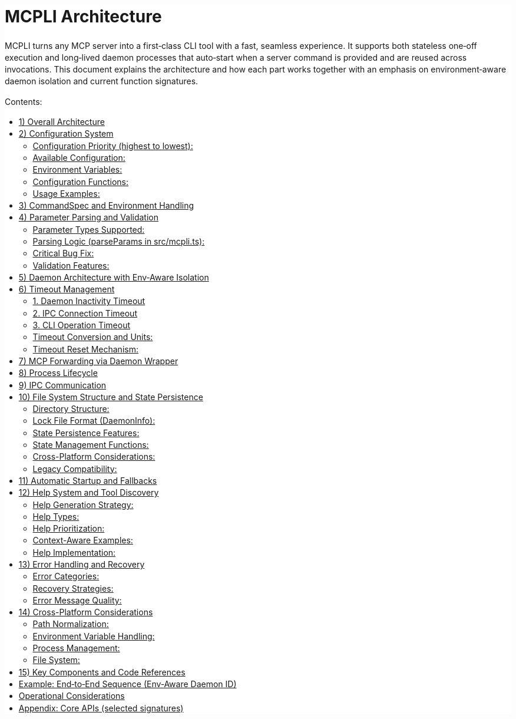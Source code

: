 # MCPLI Architecture

MCPLI turns any MCP server into a first‑class CLI tool with a fast, seamless experience. It supports both stateless one‑off execution and long‑lived daemon processes that auto‑start when a server command is provided and are reused across invocations. This document explains the architecture and how each part works together with an emphasis on environment‑aware daemon isolation and current function signatures.

Contents:
- [1) Overall Architecture](#1-overall-architecture)
- [2) Configuration System](#2-configuration-system)
  - [Configuration Priority (highest to lowest):](#configuration-priority-highest-to-lowest)
  - [Available Configuration:](#available-configuration)
  - [Environment Variables:](#environment-variables)
  - [Configuration Functions:](#configuration-functions)
  - [Usage Examples:](#usage-examples)
- [3) CommandSpec and Environment Handling](#3-commandspec-and-environment-handling)
- [4) Parameter Parsing and Validation](#4-parameter-parsing-and-validation)
  - [Parameter Types Supported:](#parameter-types-supported)
  - [Parsing Logic (parseParams in src/mcpli.ts):](#parsing-logic-parseparams-in-srcmcplits)
  - [Critical Bug Fix:](#critical-bug-fix)
  - [Validation Features:](#validation-features)
- [5) Daemon Architecture with Env‑Aware Isolation](#5-daemon-architecture-with-envaware-isolation)
- [6) Timeout Management](#6-timeout-management)
  - [1. Daemon Inactivity Timeout](#1-daemon-inactivity-timeout)
  - [2. IPC Connection Timeout](#2-ipc-connection-timeout)
  - [3. CLI Operation Timeout](#3-cli-operation-timeout)
  - [Timeout Conversion and Units:](#timeout-conversion-and-units)
  - [Timeout Reset Mechanism:](#timeout-reset-mechanism)
- [7) MCP Forwarding via Daemon Wrapper](#7-mcp-forwarding-via-daemon-wrapper)
- [8) Process Lifecycle](#8-process-lifecycle)
- [9) IPC Communication](#9-ipc-communication)
- [10) File System Structure and State Persistence](#10-file-system-structure-and-state-persistence)
  - [Directory Structure:](#directory-structure)
  - [Lock File Format (DaemonInfo):](#lock-file-format-daemoninfo)
  - [State Persistence Features:](#state-persistence-features)
  - [State Management Functions:](#state-management-functions)
  - [Cross-Platform Considerations:](#cross-platform-considerations)
  - [Legacy Compatibility:](#legacy-compatibility)
- [11) Automatic Startup and Fallbacks](#11-automatic-startup-and-fallbacks)
- [12) Help System and Tool Discovery](#12-help-system-and-tool-discovery)
  - [Help Generation Strategy:](#help-generation-strategy)
  - [Help Types:](#help-types)
  - [Help Prioritization:](#help-prioritization)
  - [Context-Aware Examples:](#context-aware-examples)
  - [Help Implementation:](#help-implementation)
- [13) Error Handling and Recovery](#13-error-handling-and-recovery)
  - [Error Categories:](#error-categories)
  - [Recovery Strategies:](#recovery-strategies)
  - [Error Message Quality:](#error-message-quality)
- [14) Cross-Platform Considerations](#14-cross-platform-considerations)
  - [Path Normalization:](#path-normalization)
  - [Environment Variable Handling:](#environment-variable-handling)
  - [Process Management:](#process-management)
  - [File System:](#file-system)
- [15) Key Components and Code References](#15-key-components-and-code-references)
- [Example: End‑to‑End Sequence (Env‑Aware Daemon ID)](#example-endtoend-sequence-envaware-daemon-id)
- [Operational Considerations](#operational-considerations)
- [Appendix: Core APIs (selected signatures)](#appendix-core-apis-selected-signatures)
